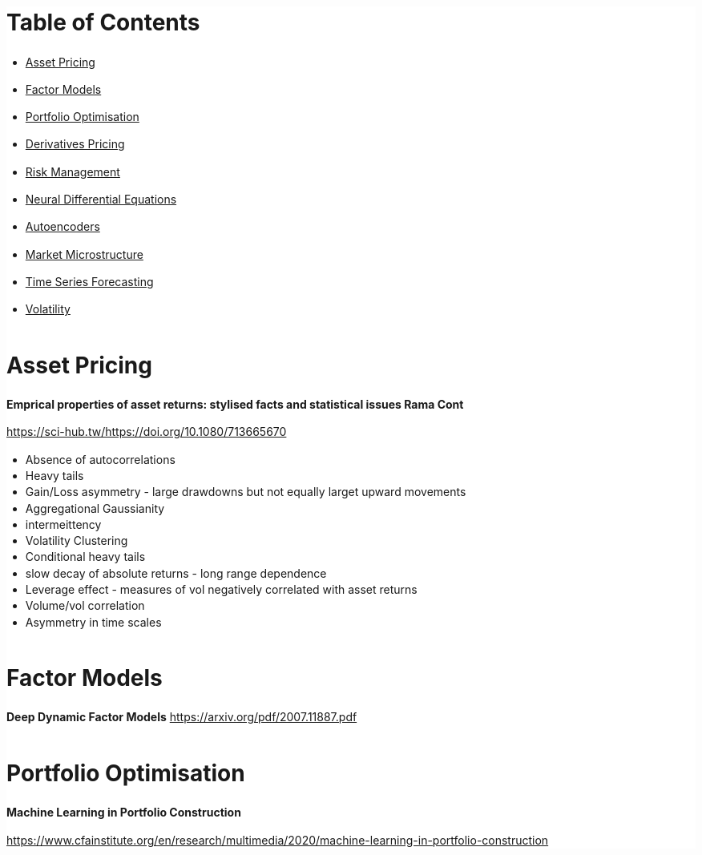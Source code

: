 # Table of Contents

+ [Asset Pricing](#asset-pricing)

+ [Factor Models](#factor-models)

+ [Portfolio Optimisation](#portfolio-optimisation)

+ [Derivatives Pricing](#derivatives-pricing)

+ [Risk Management](#risk-management)

+ [Neural Differential Equations](#neural-differential-equations)

+ [Autoencoders](#autoencoders)

+ [Market Microstructure](#market-microstructure)

+ [Time Series Forecasting](#time-series-forecasting)

+ [Volatility](#volatility)




# Asset Pricing

**Emprical properties of asset returns: stylised facts and statistical issues Rama Cont**

https://sci-hub.tw/https://doi.org/10.1080/713665670

+ Absence of autocorrelations
+ Heavy tails
+ Gain/Loss asymmetry - large drawdowns but not equally larget upward movements
+ Aggregational Gaussianity
+ intermeittency
+ Volatility Clustering
+ Conditional heavy tails
+ slow decay of absolute returns - long range dependence
+ Leverage effect - measures of vol negatively correlated with asset returns
+ Volume/vol correlation
+ Asymmetry in time scales

# Factor Models

**Deep Dynamic Factor Models**
https://arxiv.org/pdf/2007.11887.pdf

# Portfolio Optimisation

**Machine Learning in Portfolio Construction**


https://www.cfainstitute.org/en/research/multimedia/2020/machine-learning-in-portfolio-construction
